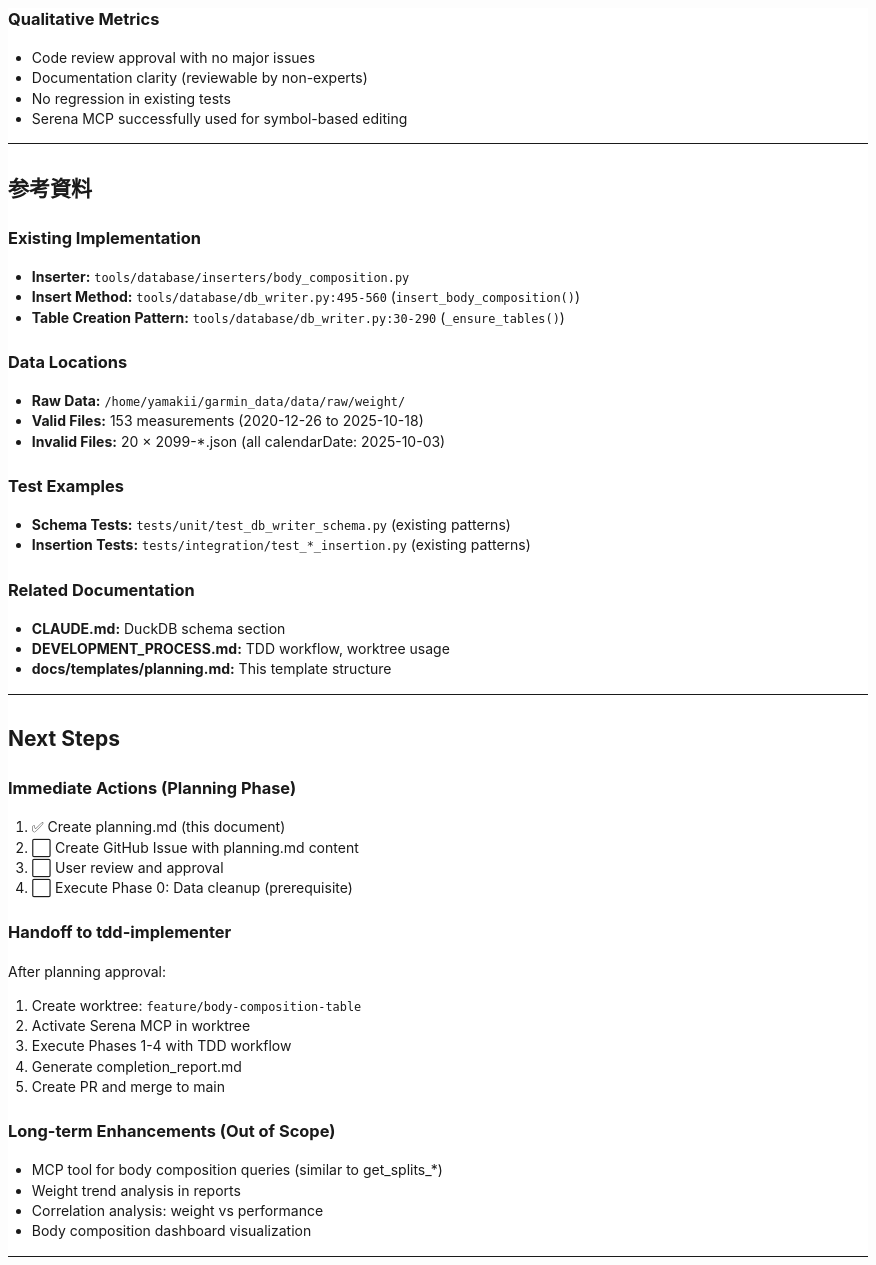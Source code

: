 ### Qualitative Metrics
- Code review approval with no major issues
- Documentation clarity (reviewable by non-experts)
- No regression in existing tests
- Serena MCP successfully used for symbol-based editing

---

## 参考資料

### Existing Implementation
- **Inserter:** `tools/database/inserters/body_composition.py`
- **Insert Method:** `tools/database/db_writer.py:495-560` (`insert_body_composition()`)
- **Table Creation Pattern:** `tools/database/db_writer.py:30-290` (`_ensure_tables()`)

### Data Locations
- **Raw Data:** `/home/yamakii/garmin_data/data/raw/weight/`
- **Valid Files:** 153 measurements (2020-12-26 to 2025-10-18)
- **Invalid Files:** 20 × 2099-*.json (all calendarDate: 2025-10-03)

### Test Examples
- **Schema Tests:** `tests/unit/test_db_writer_schema.py` (existing patterns)
- **Insertion Tests:** `tests/integration/test_*_insertion.py` (existing patterns)

### Related Documentation
- **CLAUDE.md:** DuckDB schema section
- **DEVELOPMENT_PROCESS.md:** TDD workflow, worktree usage
- **docs/templates/planning.md:** This template structure

---

## Next Steps

### Immediate Actions (Planning Phase)
1. ✅ Create planning.md (this document)
2. ⬜ Create GitHub Issue with planning.md content
3. ⬜ User review and approval
4. ⬜ Execute Phase 0: Data cleanup (prerequisite)

### Handoff to tdd-implementer
After planning approval:
1. Create worktree: `feature/body-composition-table`
2. Activate Serena MCP in worktree
3. Execute Phases 1-4 with TDD workflow
4. Generate completion_report.md
5. Create PR and merge to main

### Long-term Enhancements (Out of Scope)
- MCP tool for body composition queries (similar to get_splits_*)
- Weight trend analysis in reports
- Correlation analysis: weight vs performance
- Body composition dashboard visualization

---